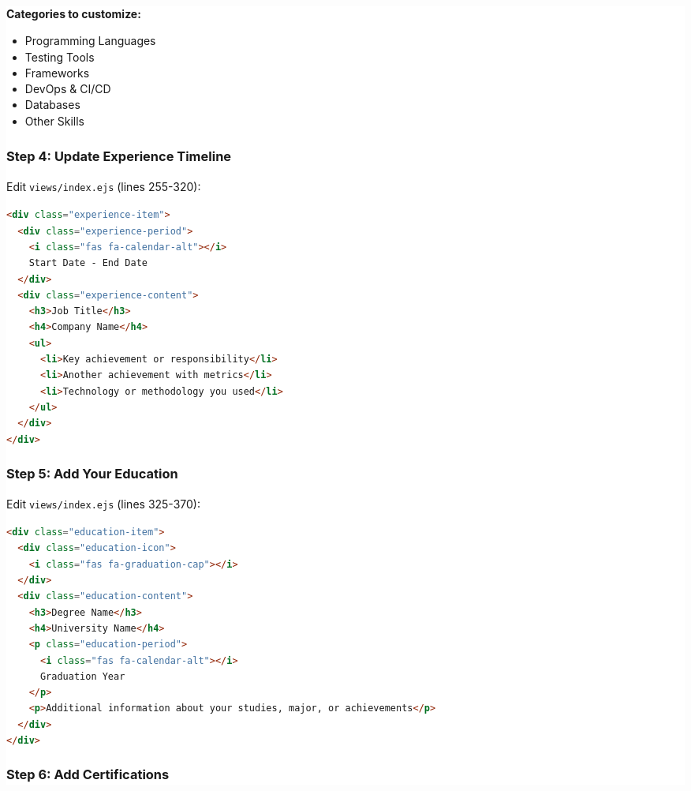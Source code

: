 **Categories to customize:**
- Programming Languages
- Testing Tools
- Frameworks
- DevOps & CI/CD
- Databases
- Other Skills

### Step 4: Update Experience Timeline

Edit `views/index.ejs` (lines 255-320):

```html
<div class="experience-item">
  <div class="experience-period">
    <i class="fas fa-calendar-alt"></i>
    Start Date - End Date
  </div>
  <div class="experience-content">
    <h3>Job Title</h3>
    <h4>Company Name</h4>
    <ul>
      <li>Key achievement or responsibility</li>
      <li>Another achievement with metrics</li>
      <li>Technology or methodology you used</li>
    </ul>
  </div>
</div>
```

### Step 5: Add Your Education

Edit `views/index.ejs` (lines 325-370):

```html
<div class="education-item">
  <div class="education-icon">
    <i class="fas fa-graduation-cap"></i>
  </div>
  <div class="education-content">
    <h3>Degree Name</h3>
    <h4>University Name</h4>
    <p class="education-period">
      <i class="fas fa-calendar-alt"></i>
      Graduation Year
    </p>
    <p>Additional information about your studies, major, or achievements</p>
  </div>
</div>
```

### Step 6: Add Certifications
